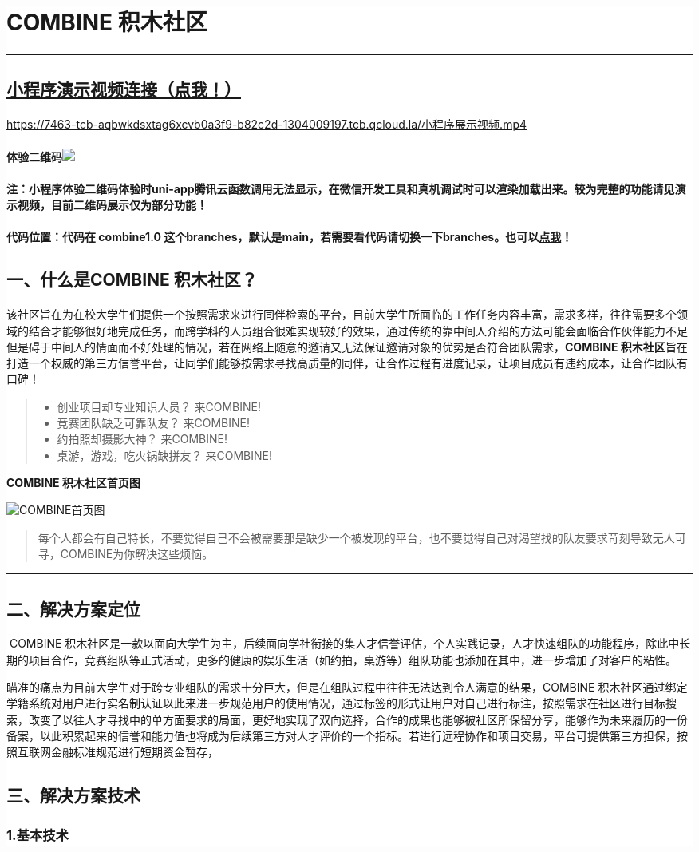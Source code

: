 # COMBINE 积木社区

------

## [小程序演示视频连接（点我！）](https://7463-tcb-aqbwkdsxtag6xcvb0a3f9-b82c2d-1304009197.tcb.qcloud.la/小程序展示视频.mp4)

https://7463-tcb-aqbwkdsxtag6xcvb0a3f9-b82c2d-1304009197.tcb.qcloud.la/小程序展示视频.mp4

#### 体验二维码![](https://7463-tcb-aqbwkdsxtag6xcvb0a3f9-b82c2d-1304009197.tcb.qcloud.la/common/体验二维码.jpg)




#### 注：小程序体验二维码体验时uni-app腾讯云函数调用无法显示，在微信开发工具和真机调试时可以渲染加载出来。较为完整的功能请见演示视频，目前二维码展示仅为部分功能！
#### 代码位置：代码在 combine1.0 这个branches，默认是main，若需要看代码请切换一下branches。也可以[点我](https://github.com/UnderRose520/Combine/tree/combine1.0)！

## 一、什么是**COMBINE 积木社区**？

​		该社区旨在为在校大学生们提供一个按照需求来进行同伴检索的平台，目前大学生所面临的工作任务内容丰富，需求多样，往往需要多个领域的结合才能够很好地完成任务，而跨学科的人员组合很难实现较好的效果，通过传统的靠中间人介绍的方法可能会面临合作伙伴能力不足但是碍于中间人的情面而不好处理的情况，若在网络上随意的邀请又无法保证邀请对象的优势是否符合团队需求，**COMBINE 积木社区**旨在打造一个权威的第三方信誉平台，让同学们能够按需求寻找高质量的同伴，让合作过程有进度记录，让项目成员有违约成本，让合作团队有口碑！

> * 创业项目却专业知识人员？                  来COMBINE!
> * 竞赛团队缺乏可靠队友？                      来COMBINE!
> * 约拍照却摄影大神？                              来COMBINE!
> * 桌游，游戏，吃火锅缺拼友？              来COMBINE!

**COMBINE 积木社区首页图**

![COMBINE首页图](https://7463-tcb-aqbwkdsxtag6xcvb0a3f9-b82c2d-1304009197.tcb.qcloud.la/common/combine.png)

> 每个人都会有自己特长，不要觉得自己不会被需要那是缺少一个被发现的平台，也不要觉得自己对渴望找的队友要求苛刻导致无人可寻，COMBINE为你解决这些烦恼。

------

## 二、解决方案定位

​        COMBINE 积木社区是一款以面向大学生为主，后续面向学社衔接的集人才信誉评估，个人实践记录，人才快速组队的功能程序，除此中长期的项目合作，竞赛组队等正式活动，更多的健康的娱乐生活（如约拍，桌游等）组队功能也添加在其中，进一步增加了对客户的粘性。

​		瞄准的痛点为目前大学生对于跨专业组队的需求十分巨大，但是在组队过程中往往无法达到令人满意的结果，COMBINE 积木社区通过绑定学籍系统对用户进行实名制认证以此来进一步规范用户的使用情况，通过标签的形式让用户对自己进行标注，按照需求在社区进行目标搜索，改变了以往人才寻找中的单方面要求的局面，更好地实现了双向选择，合作的成果也能够被社区所保留分享，能够作为未来履历的一份备案，以此积累起来的信誉和能力值也将成为后续第三方对人才评价的一个指标。若进行远程协作和项目交易，平台可提供第三方担保，按照互联网金融标准规范进行短期资金暂存，

## 三、解决方案技术

### 1.基本技术
